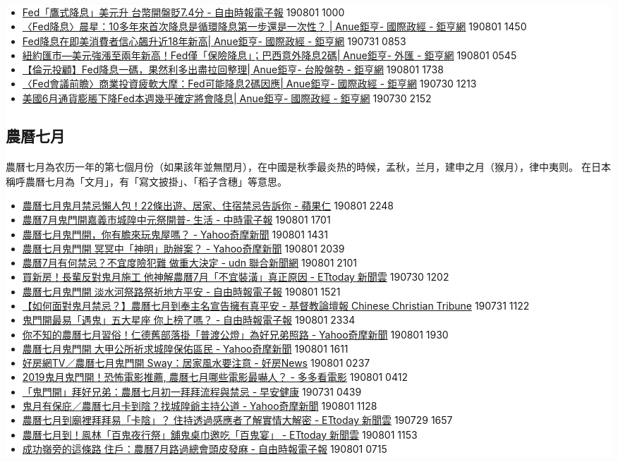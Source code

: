 - [Fed「鷹式降息」美元升 台幣開盤貶7.4分 - 自由時報電子報](https://ec.ltn.com.tw/article/breakingnews/2870367 "Fed「鷹式降息」美元升 台幣開盤貶7.4分 - 自由時報電子報") 190801 1000
- [〈Fed降息〉晨星：10多年來首次降息是循環降息第一步還是一次性？ | Anue鉅亨- 國際政經 - 鉅亨網](https://news.cnyes.com/news/id/4363786 "〈Fed降息〉晨星：10多年來首次降息是循環降息第一步還是一次性？ | Anue鉅亨- 國際政經 - 鉅亨網") 190801 1450
- [Fed降息在即美消費者信心飆升近18年新高| Anue鉅亨- 國際政經 - 鉅亨網](https://news.cnyes.com/news/id/4363245 "Fed降息在即美消費者信心飆升近18年新高| Anue鉅亨- 國際政經 - 鉅亨網") 190731 0853
- [紐約匯市—美元強漲至兩年新高！Fed僅「保險降息」；巴西意外降息2碼| Anue鉅亨- 外匯 - 鉅亨網](https://news.cnyes.com/news/id/4363631 "紐約匯市—美元強漲至兩年新高！Fed僅「保險降息」；巴西意外降息2碼| Anue鉅亨- 外匯 - 鉅亨網") 190801 0545
- [【倫元投顧】Fed降息一碼，果然利多出盡拉回整理| Anue鉅亨- 台股盤勢 - 鉅亨網](https://news.cnyes.com/news/id/4363931 "【倫元投顧】Fed降息一碼，果然利多出盡拉回整理| Anue鉅亨- 台股盤勢 - 鉅亨網") 190801 1738
- [〈Fed會議前瞻〉商業投資疲軟大摩：Fed可能降息2碼因應| Anue鉅亨- 國際政經 - 鉅亨網](https://news.cnyes.com/news/id/4362954 "〈Fed會議前瞻〉商業投資疲軟大摩：Fed可能降息2碼因應| Anue鉅亨- 國際政經 - 鉅亨網") 190730 1213
- [美國6月通貨膨脹下降Fed本週幾乎確定將會降息| Anue鉅亨- 國際政經 - 鉅亨網](https://news.cnyes.com/news/id/4363197 "美國6月通貨膨脹下降Fed本週幾乎確定將會降息| Anue鉅亨- 國際政經 - 鉅亨網") 190730 2152

## 農曆七月

農曆七月為农历一年的第七個月份（如果該年並無閏月），在中國是秋季最炎热的時候，孟秋，兰月，建申之月（猴月），律中夷则。
在日本稱呼農曆七月為「文月」，有「寫文披掛」、「稻子含穗」等意思。
- [農曆七月鬼月禁忌懶人包！22條出遊、居家、住宿禁忌告訴你 - 蘋果仁](https://applealmond.com/posts/56376 "農曆七月鬼月禁忌懶人包！22條出遊、居家、住宿禁忌告訴你 - 蘋果仁") 190801 2248
- [農曆7月鬼門開嘉義市城隍中元祭開普- 生活 - 中時電子報](https://www.chinatimes.com/realtimenews/20190801003337-260405 "農曆7月鬼門開嘉義市城隍中元祭開普- 生活 - 中時電子報") 190801 1701
- [農曆七月鬼門開，你有膽來玩鬼屋嗎？ - Yahoo奇摩新聞](https://tw.news.yahoo.com/%E8%BE%B2%E6%9B%86%E4%B8%83%E6%9C%88%E9%AC%BC%E9%96%80%E9%96%8B%E4%BD%A0%E6%9C%89%E8%86%BD%E4%BE%86%E7%8E%A9%E9%AC%BC%E5%B1%8B%E5%97%8E-063112556.html "農曆七月鬼門開，你有膽來玩鬼屋嗎？ - Yahoo奇摩新聞") 190801 1431
- [農曆七月鬼門開 冥冥中「神明」助辦案？ - Yahoo奇摩新聞](https://tw.news.yahoo.com/%E8%BE%B2%E6%9B%86%E4%B8%83%E6%9C%88%E9%AC%BC%E9%96%80%E9%96%8B-%E5%86%A5%E5%86%A5%E4%B8%AD-%E7%A5%9E%E6%98%8E-%E5%8A%A9%E8%BE%A6%E6%A1%88-123945681.html "農曆七月鬼門開 冥冥中「神明」助辦案？ - Yahoo奇摩新聞") 190801 2039
- [農曆7月有何禁忌？不宜度險犯難 做重大決定 - udn 聯合新聞網](https://udn.com/news/story/7322/3964647 "農曆7月有何禁忌？不宜度險犯難 做重大決定 - udn 聯合新聞網") 190801 2101
- [買新房！長輩反對鬼月施工 他神解農曆7月「不宜裝潢」真正原因 - ETtoday 新聞雲](https://www.ettoday.net/news/20190730/1501459.htm "買新房！長輩反對鬼月施工 他神解農曆7月「不宜裝潢」真正原因 - ETtoday 新聞雲") 190730 1202
- [農曆七月鬼門開 淡水河祭路祭祈地方平安 - 自由時報電子報](https://news.ltn.com.tw/news/NewTaipei/breakingnews/2870848 "農曆七月鬼門開 淡水河祭路祭祈地方平安 - 自由時報電子報") 190801 1521
- [【如何面對鬼月禁忌？】農曆七月到奉主名宣告擁有真平安 - 基督教論壇報 Chinese Christian Tribune](https://www.ct.org.tw/1346357 "【如何面對鬼月禁忌？】農曆七月到奉主名宣告擁有真平安 - 基督教論壇報 Chinese Christian Tribune") 190731 1122
- [鬼門開最易「遇鬼」五大星座 你上榜了嗎？ - 自由時報電子報](https://news.ltn.com.tw/news/life/breakingnews/2871086 "鬼門開最易「遇鬼」五大星座 你上榜了嗎？ - 自由時報電子報") 190801 2334
- [你不知的農曆七月習俗！仁德舊部落掛「普渡公燈」為好兄弟照路 - Yahoo奇摩新聞](https://tw.news.yahoo.com/%E4%BD%A0%E4%B8%8D%E7%9F%A5%E7%9A%84%E8%BE%B2%E6%9B%86%E4%B8%83%E6%9C%88%E7%BF%92%E4%BF%97-%E4%BB%81%E5%BE%B7%E8%88%8A%E9%83%A8%E8%90%BD%E6%8E%9B-%E6%99%AE%E6%B8%A1%E5%85%AC%E7%87%88-%E7%82%BA%E5%A5%BD%E5%85%84%E5%BC%9F%E7%85%A7%E8%B7%AF-113034463.html "你不知的農曆七月習俗！仁德舊部落掛「普渡公燈」為好兄弟照路 - Yahoo奇摩新聞") 190801 1930
- [農曆七月鬼門開 大甲公所祈求城隍保佑區民 - Yahoo奇摩新聞](https://tw.news.yahoo.com/%E8%BE%B2%E6%9B%86%E4%B8%83%E6%9C%88%E9%AC%BC%E9%96%80%E9%96%8B-%E5%A4%A7%E7%94%B2%E5%85%AC%E6%89%80%E7%A5%88%E6%B1%82%E5%9F%8E%E9%9A%8D%E4%BF%9D%E4%BD%91%E5%8D%80%E6%B0%91-081105430.html "農曆七月鬼門開 大甲公所祈求城隍保佑區民 - Yahoo奇摩新聞") 190801 1611
- [好房網TV／農曆七月鬼門開 Sway：居家風水要注意 - 好房News](https://news.housefun.com.tw/news/article/396599234136.html "好房網TV／農曆七月鬼門開 Sway：居家風水要注意 - 好房News") 190801 0237
- [2019鬼月鬼門開！恐怖電影推薦, 農曆七月哪些電影最嚇人？ - 多多看電影](https://ddm.com.tw/blog/post/ghost-month-2019-movies "2019鬼月鬼門開！恐怖電影推薦, 農曆七月哪些電影最嚇人？ - 多多看電影") 190801 0412
- [「鬼門開」拜好兄弟：農曆七月初一拜拜流程與禁忌 - 早安健康](https://www.everydayhealth.com.tw/article/22301 "「鬼門開」拜好兄弟：農曆七月初一拜拜流程與禁忌 - 早安健康") 190731 0439
- [鬼月有保庇／農曆七月卡到陰？找城隍爺主持公道 - Yahoo奇摩新聞](https://tw.news.yahoo.com/%E9%AC%BC%E6%9C%88%E6%9C%89%E4%BF%9D%E5%BA%87-%E8%BE%B2%E6%9B%86%E4%B8%83%E6%9C%88%E5%8D%A1%E5%88%B0%E9%99%B0-%E6%89%BE%E5%9F%8E%E9%9A%8D%E7%88%BA%E4%B8%BB%E6%8C%81%E5%85%AC%E9%81%93-032810090.html "鬼月有保庇／農曆七月卡到陰？找城隍爺主持公道 - Yahoo奇摩新聞") 190801 1128
- [農曆七月到廟裡拜拜易「卡陰」？ 住持透過感應者了解實情大解密 - ETtoday 新聞雲](https://www.ettoday.net/news/20190729/1500932.htm "農曆七月到廟裡拜拜易「卡陰」？ 住持透過感應者了解實情大解密 - ETtoday 新聞雲") 190729 1657
- [農曆七月到！鳯林「百鬼夜行祭」舖鬼桌巾邀吃「百鬼宴」 - ETtoday 新聞雲](https://www.ettoday.net/news/20190801/1503326.htm "農曆七月到！鳯林「百鬼夜行祭」舖鬼桌巾邀吃「百鬼宴」 - ETtoday 新聞雲") 190801 1153
- [成功嶺旁的這條路 住戶：農曆7月路過總會頭皮發麻 - 自由時報電子報](https://news.ltn.com.tw/news/life/breakingnews/2870252 "成功嶺旁的這條路 住戶：農曆7月路過總會頭皮發麻 - 自由時報電子報") 190801 0715